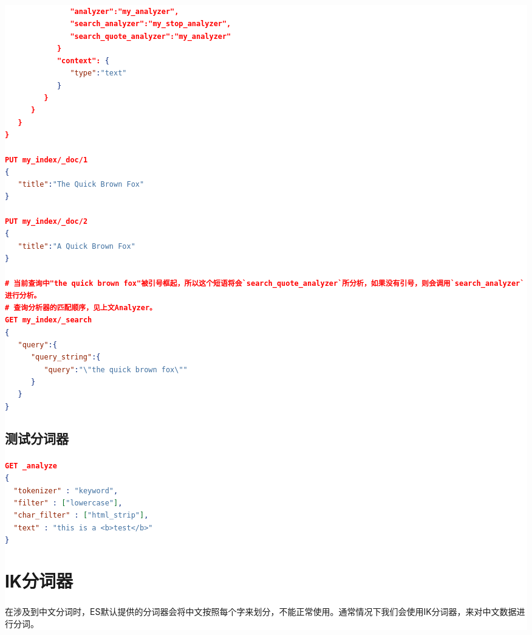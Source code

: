 ```json
               "analyzer":"my_analyzer", 
               "search_analyzer":"my_stop_analyzer", 
               "search_quote_analyzer":"my_analyzer" 
            }
			"context": {
               "type":"text"
            }
         }
      }
   }
}

PUT my_index/_doc/1
{
   "title":"The Quick Brown Fox"
}

PUT my_index/_doc/2
{
   "title":"A Quick Brown Fox"
}

# 当前查询中"the quick brown fox"被引号框起，所以这个短语将会`search_quote_analyzer`所分析，如果没有引号，则会调用`search_analyzer`进行分析。
# 查询分析器的匹配顺序，见上文Analyzer。
GET my_index/_search
{
   "query":{
      "query_string":{
         "query":"\"the quick brown fox\"" 
      }
   }
}
```
## 测试分词器

```json
GET _analyze
{
  "tokenizer" : "keyword",
  "filter" : ["lowercase"],
  "char_filter" : ["html_strip"],
  "text" : "this is a <b>test</b>"
}
```

# IK分词器

在涉及到中文分词时，ES默认提供的分词器会将中文按照每个字来划分，不能正常使用。通常情况下我们会使用IK分词器，来对中文数据进行分词。
